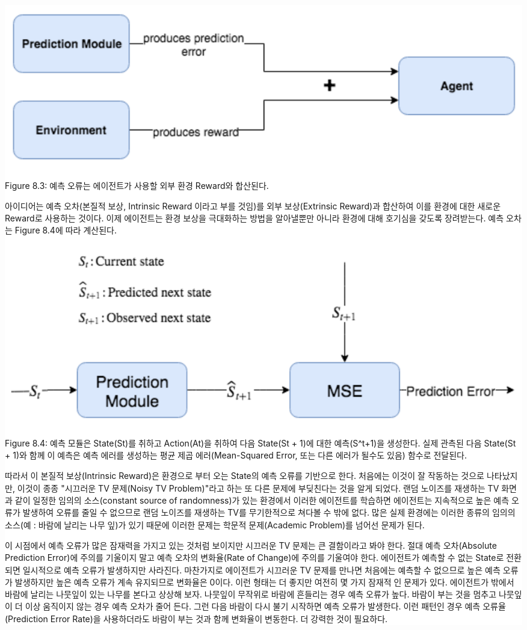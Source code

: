 ![/assets/images/2021-08-30-drlia_ch8_curiosity_driven_exploration-post/Untitled%202.png](/assets/images/2021-08-30-drlia_ch8_curiosity_driven_exploration-post/Untitled%202.png)

Figure 8.3: 예측 오류는 에이전트가 사용할 외부 환경 Reward와 합산된다.

아이디어는 예측 오차(본질적 보상, Intrinsic Reward 이라고 부를 것임)를 외부 보상(Extrinsic Reward)과 합산하여 이를 환경에 대한 새로운 Reward로 사용하는 것이다. 이제 에이전트는 환경 보상을 극대화하는 방법을 알아낼뿐만 아니라 환경에 대해 호기심을 갖도록 장려받는다. 예측 오차는 Figure 8.4에 따라 계산된다.

![/assets/images/2021-08-30-drlia_ch8_curiosity_driven_exploration-post/Untitled%203.png](/assets/images/2021-08-30-drlia_ch8_curiosity_driven_exploration-post/Untitled%203.png)

Figure 8.4: 예측 모듈은 State(St)를 취하고 Action(At)을 취하여 다음 State(St + 1)에 대한 예측(S^t+1)을 생성한다. 실제 관측된 다음 State(St + 1)와 함께 이 예측은 예측 에러를 생성하는 평균 제곱 에러(Mean-Squared Error, 또는 다른 에러가 될수도 있음) 함수로 전달된다.

따라서 이 본질적 보상(Intrinsic Reward)은 환경으로 부터 오는 State의 예측 오류를 기반으로 한다. 처음에는  이것이 잘 작동하는 것으로 나타났지만, 이것이 종종 "시끄러운 TV 문제(Noisy TV Problem)"라고 하는 또 다른 문제에 부딪친다는 것을 알게 되었다. 랜덤 노이즈를 재생하는 TV 화면과 같이 일정한 임의의 소스(constant source of randomness)가 있는 환경에서 이러한 에이전트를 학습하면 에이전트는 지속적으로 높은 예측 오류가 발생하여 오류를 줄일 수 없으므로 랜덤 노이즈를 재생하는 TV를 무기한적으로 쳐다볼 수 밖에 없다. 많은 실제 환경에는 이러한 종류의 임의의 소스(예 : 바람에 날리는 나무 잎)가 있기 때문에 이러한 문제는 학문적 문제(Academic Problem)를 넘어선 문제가 된다.

이 시점에서 예측 오류가 많은 잠재력을 가지고 있는 것처럼 보이지만 시끄러운 TV 문제는 큰 결함이라고 봐야 한다. 절대 예측 오차(Absolute Prediction Error)에 주의를 기울이지 말고 예측 오차의 변화율(Rate of Change)에 주의를 기울여야 한다. 에이전트가 예측할 수 없는 State로 전환되면 일시적으로 예측 오류가 발생하지만 사라진다. 마찬가지로 에이전트가 시끄러운 TV 문제를 만나면 처음에는 예측할 수 없으므로 높은 예측 오류가 발생하지만 높은 예측 오류가 계속 유지되므로 변화율은 0이다. 이런 형태는 더 좋지만 여전히 몇 가지 잠재적 인 문제가 있다. 에이전트가 밖에서 바람에 날리는 나뭇잎이 있는 나무를 본다고 상상해 보자. 나뭇잎이 무작위로 바람에 흔들리는 경우 예측 오류가 높다. 바람이 부는 것을 멈추고 나뭇잎이 더 이상 움직이지 않는 경우 예측 오차가 줄어 든다. 그런 다음 바람이 다시 불기 시작하면 예측 오류가 발생한다. 이런 패턴인 경우 예측 오류율(Prediction Error Rate)을 사용하더라도 바람이 부는 것과 함께 변화율이 변동한다. 더 강력한 것이 필요하다.
